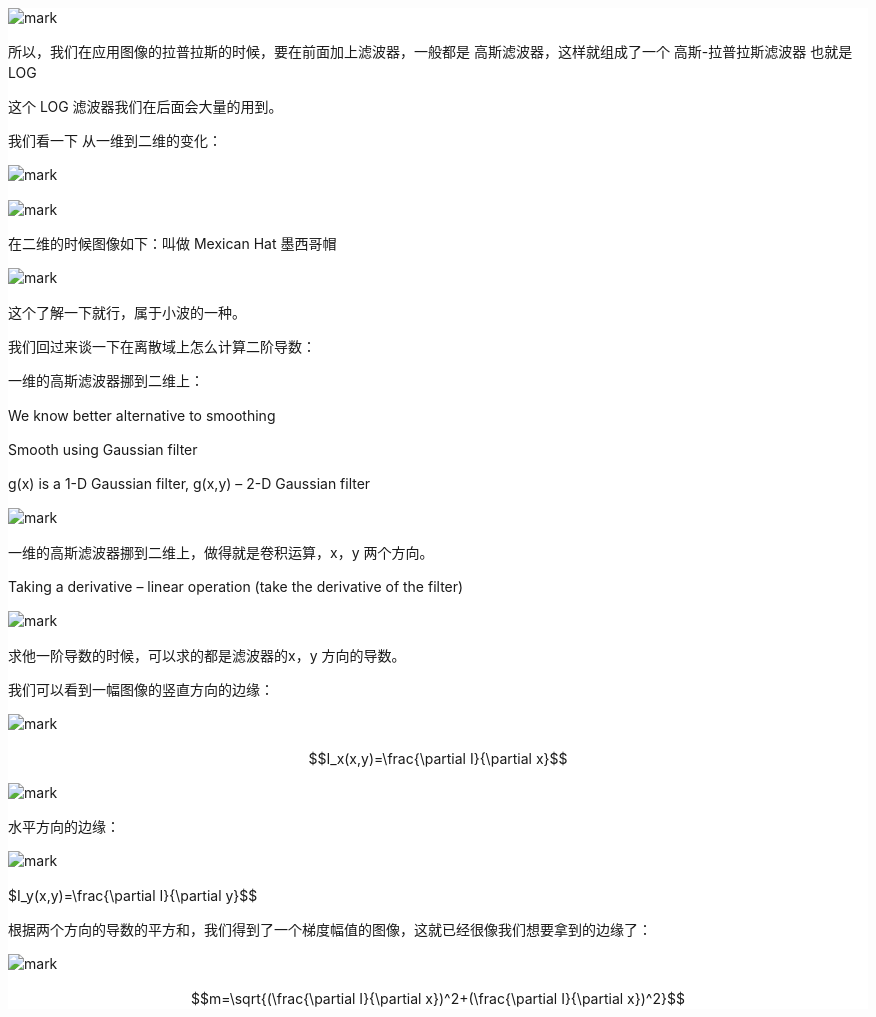 ![mark](http://pacdb2bfr.bkt.clouddn.com/blog/image/180806/Df3Adk6eaj.png?imageslim)

所以，我们在应用图像的拉普拉斯的时候，要在前面加上滤波器，一般都是 高斯滤波器，这样就组成了一个 高斯-拉普拉斯滤波器 也就是 LOG

这个 LOG 滤波器我们在后面会大量的用到。

我们看一下 从一维到二维的变化：

![mark](http://pacdb2bfr.bkt.clouddn.com/blog/image/180806/ELiiEH106f.png?imageslim)


![mark](http://pacdb2bfr.bkt.clouddn.com/blog/image/180806/0eIihFae15.png?imageslim)

在二维的时候图像如下：叫做 Mexican Hat 墨西哥帽

![mark](http://pacdb2bfr.bkt.clouddn.com/blog/image/180806/4gBAJ6HAdm.png?imageslim)

这个了解一下就行，属于小波的一种。

我们回过来谈一下在离散域上怎么计算二阶导数：

一维的高斯滤波器挪到二维上：

We know better alternative to smoothing

Smooth using Gaussian filter

g(x) is a 1-D Gaussian filter, g(x,y) – 2-D Gaussian filter

![mark](http://pacdb2bfr.bkt.clouddn.com/blog/image/180806/KifLa1IcGJ.png?imageslim)

一维的高斯滤波器挪到二维上，做得就是卷积运算，x，y 两个方向。

Taking a derivative – linear operation (take the derivative of the filter)

![mark](http://pacdb2bfr.bkt.clouddn.com/blog/image/180806/ajCDiJ2bmB.png?imageslim)

求他一阶导数的时候，可以求的都是滤波器的x，y 方向的导数。

我们可以看到一幅图像的竖直方向的边缘：

![mark](http://pacdb2bfr.bkt.clouddn.com/blog/image/180808/baiJiCak83.png?imageslim)

$$I_x(x,y)=\frac{\partial I}{\partial x}$$

![mark](http://pacdb2bfr.bkt.clouddn.com/blog/image/180808/9Lm4g5gj4g.png?imageslim)

水平方向的边缘：

![mark](http://pacdb2bfr.bkt.clouddn.com/blog/image/180808/alfJH2J3Fb.png?imageslim)

$I_y(x,y)=\frac{\partial I}{\partial y}$$

根据两个方向的导数的平方和，我们得到了一个梯度幅值的图像，这就已经很像我们想要拿到的边缘了：

![mark](http://pacdb2bfr.bkt.clouddn.com/blog/image/180808/mdf490335a.png?imageslim)

$$m=\sqrt{(\frac{\partial I}{\partial x})^2+(\frac{\partial I}{\partial x})^2}$$
